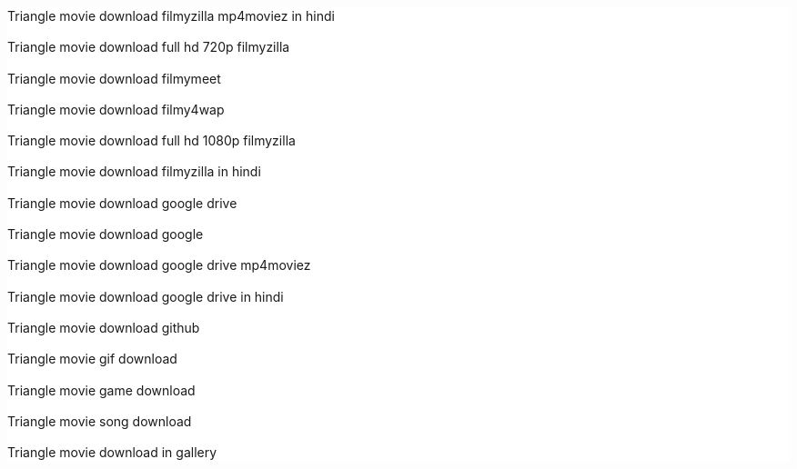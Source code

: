 Triangle movie download filmyzilla mp4moviez in hindi

Triangle movie download full hd 720p filmyzilla

Triangle movie download filmymeet

Triangle movie download filmy4wap

Triangle movie download full hd 1080p filmyzilla

Triangle movie download filmyzilla in hindi

Triangle movie download google drive

Triangle movie download google

Triangle movie download google drive mp4moviez

Triangle movie download google drive in hindi

Triangle movie download github

Triangle movie gif download

Triangle movie game download

Triangle movie song download

Triangle movie download in gallery
